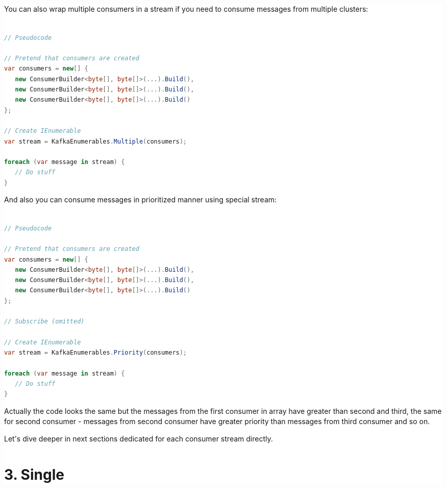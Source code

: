 You can also wrap multiple consumers in a stream if you need to consume messages from multiple clusters:

``` csharp

// Pseudocode

// Pretend that consumers are created
var consumers = new[] {
   new ConsumerBuilder<byte[], byte[]>(...).Build(),
   new ConsumerBuilder<byte[], byte[]>(...).Build(),
   new ConsumerBuilder<byte[], byte[]>(...).Build()
};

// Create IEnumerable
var stream = KafkaEnumerables.Multiple(consumers);

foreach (var message in stream) {
   // Do stuff
}

```

And also you can consume messages in prioritized manner using special stream:

``` csharp

// Pseudocode

// Pretend that consumers are created
var consumers = new[] {
   new ConsumerBuilder<byte[], byte[]>(...).Build(),
   new ConsumerBuilder<byte[], byte[]>(...).Build(),
   new ConsumerBuilder<byte[], byte[]>(...).Build()
};

// Subscribe (omitted)

// Create IEnumerable
var stream = KafkaEnumerables.Priority(consumers);

foreach (var message in stream) {
   // Do stuff
}

```

Actually the code looks the same but the messages from the first consumer in array have greater than second and third, the same for second consumer - messages from second consumer have greater priority than messages from third consumer and so on.

Let's dive deeper in next sections dedicated for each consumer stream directly.

# 3. Single
